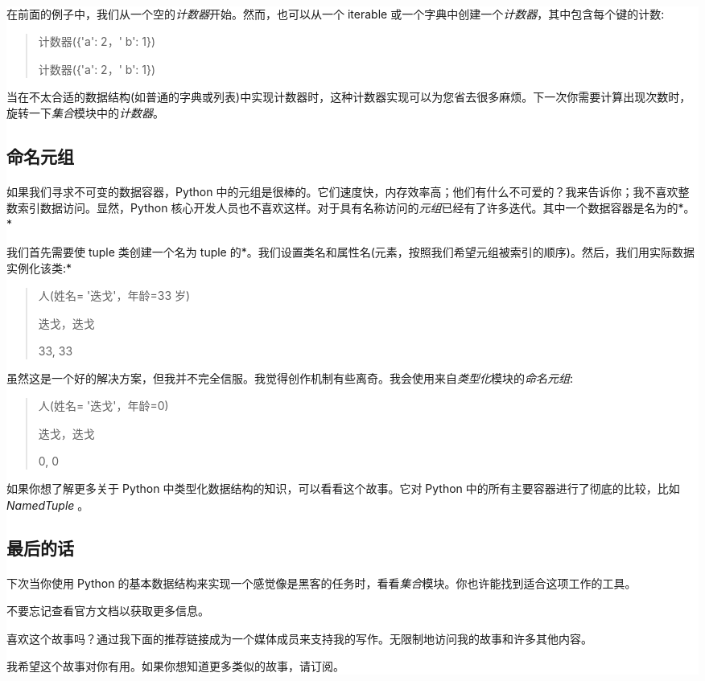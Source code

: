 在前面的例子中，我们从一个空的*计数器*开始。然而，也可以从一个 iterable 或一个字典中创建一个*计数器*，其中包含每个键的计数:

> 计数器({'a': 2，' b': 1})
> 
> 计数器({'a': 2，' b': 1})

当在不太合适的数据结构(如普通的字典或列表)中实现计数器时，这种计数器实现可以为您省去很多麻烦。下一次你需要计算出现次数时，旋转一下*集合*模块中的*计数器*。

## 命名元组

如果我们寻求不可变的数据容器，Python 中的元组是很棒的。它们速度快，内存效率高；他们有什么不可爱的？我来告诉你；我不喜欢整数索引数据访问。显然，Python 核心开发人员也不喜欢这样。对于具有名称访问的*元组*已经有了许多迭代。其中一个数据容器是名为的*。*

我们首先需要使 tuple 类创建一个名为 tuple 的*。我们设置类名和属性名(元素，按照我们希望元组被索引的顺序)。然后，我们用实际数据实例化该类:*

> 人(姓名= '迭戈'，年龄=33 岁)
> 
> 迭戈，迭戈
> 
> 33, 33

虽然这是一个好的解决方案，但我并不完全信服。我觉得创作机制有些离奇。我会使用来自*类型化*模块的*命名元组*:

> 人(姓名= '迭戈'，年龄=0)
> 
> 迭戈，迭戈
> 
> 0, 0

如果你想了解更多关于 Python 中类型化数据结构的知识，可以看看这个故事。它对 Python 中的所有主要容器进行了彻底的比较，比如 *NamedTuple* 。

## 最后的话

下次当你使用 Python 的基本数据结构来实现一个感觉像是黑客的任务时，看看*集合*模块。你也许能找到适合这项工作的工具。

不要忘记查看官方文档以获取更多信息。

喜欢这个故事吗？通过我下面的推荐链接成为一个媒体成员来支持我的写作。无限制地访问我的故事和许多其他内容。

[](https://medium.com/@diego-barba/membership)  

我希望这个故事对你有用。如果你想知道更多类似的故事，请订阅。

[](https://medium.com/subscribe/@diego-barba) 